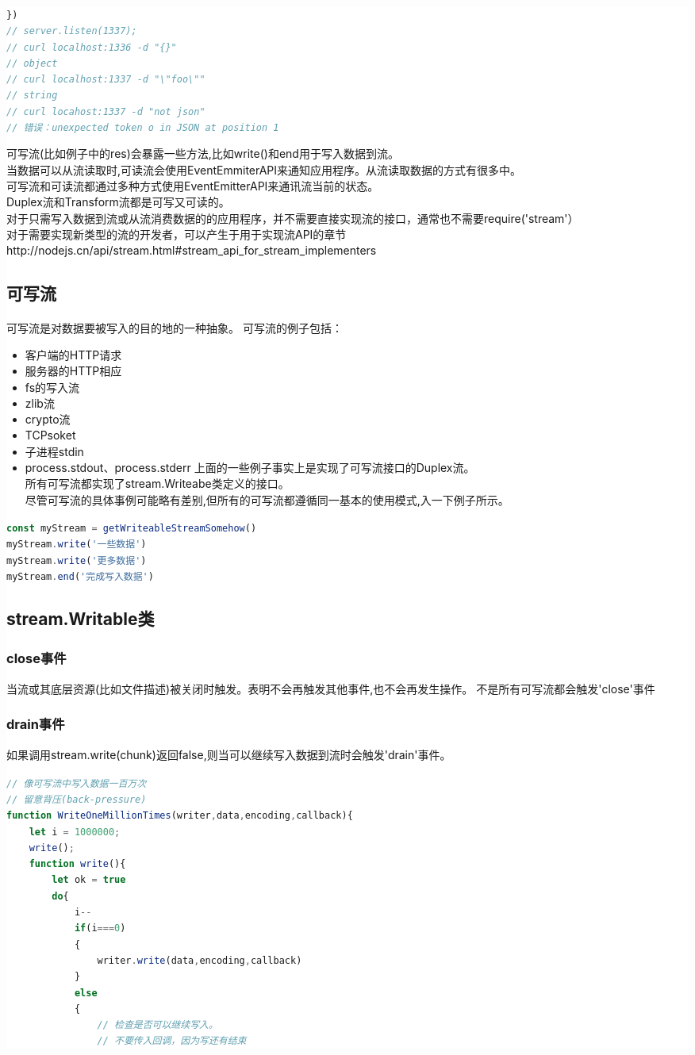 ```js
})
// server.listen(1337);
// curl localhost:1336 -d "{}"
// object 
// curl localhost:1337 -d "\"foo\""
// string 
// curl locahost:1337 -d "not json"
// 错误：unexpected token o in JSON at position 1
```
可写流(比如例子中的res)会暴露一些方法,比如write()和end用于写入数据到流。<br>当数据可以从流读取时,可读流会使用EventEmmiterAPI来通知应用程序。从流读取数据的方式有很多中。<br>
可写流和可读流都通过多种方式使用EventEmitterAPI来通讯流当前的状态。<br>
Duplex流和Transform流都是可写又可读的。<br>
对于只需写入数据到流或从流消费数据的的应用程序，并不需要直接实现流的接口，通常也不需要require('stream'）<br>
对于需要实现新类型的流的开发者，可以产生于用于实现流API的章节http://nodejs.cn/api/stream.html#stream_api_for_stream_implementers
## 可写流
可写流是对数据要被写入的目的地的一种抽象。
可写流的例子包括：
- 客户端的HTTP请求
- 服务器的HTTP相应
- fs的写入流
- zlib流
- crypto流
- TCPsoket
- 子进程stdin
- process.stdout、process.stderr
上面的一些例子事实上是实现了可写流接口的Duplex流。<br>
所有可写流都实现了stream.Writeabe类定义的接口。<br>
尽管可写流的具体事例可能略有差别,但所有的可写流都遵循同一基本的使用模式,入一下例子所示。
```js
const myStream = getWriteableStreamSomehow()
myStream.write('一些数据')
myStream.write('更多数据')
myStream.end('完成写入数据')
```

## stream.Writable类
### close事件
当流或其底层资源(比如文件描述)被关闭时触发。表明不会再触发其他事件,也不会再发生操作。
不是所有可写流都会触发'close'事件
### drain事件
如果调用stream.write(chunk)返回false,则当可以继续写入数据到流时会触发'drain'事件。
```js
// 像可写流中写入数据一百万次
// 留意背压(back-pressure)
function WriteOneMillionTimes(writer,data,encoding,callback){
	let i = 1000000;
	write();
	function write(){
		let ok = true 
		do{
			i--
			if(i===0)
			{
				writer.write(data,encoding,callback)
			}
			else
			{
				// 检查是否可以继续写入。
				// 不要传入回调，因为写还有结束
```